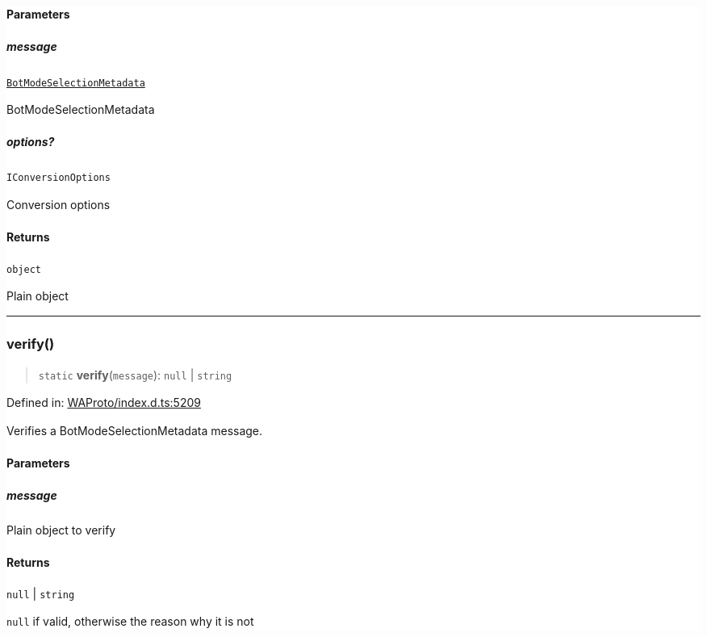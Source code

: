 #### Parameters

##### message

[`BotModeSelectionMetadata`](BotModeSelectionMetadata.md)

BotModeSelectionMetadata

##### options?

`IConversionOptions`

Conversion options

#### Returns

`object`

Plain object

***

### verify()

> `static` **verify**(`message`): `null` \| `string`

Defined in: [WAProto/index.d.ts:5209](https://github.com/Fokusdotid/bail/blob/a1b2bb6d3d63874a4f497e70ebd6347b2869da8e/WAProto/index.d.ts#L5209)

Verifies a BotModeSelectionMetadata message.

#### Parameters

##### message

Plain object to verify

#### Returns

`null` \| `string`

`null` if valid, otherwise the reason why it is not

